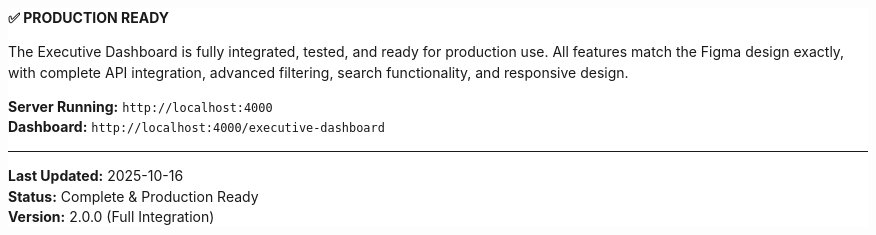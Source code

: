 **✅ PRODUCTION READY**

The Executive Dashboard is fully integrated, tested, and ready for production use. All features match the Figma design exactly, with complete API integration, advanced filtering, search functionality, and responsive design.

**Server Running:** `http://localhost:4000`  
**Dashboard:** `http://localhost:4000/executive-dashboard`

---

**Last Updated:** 2025-10-16  
**Status:** Complete & Production Ready  
**Version:** 2.0.0 (Full Integration)

